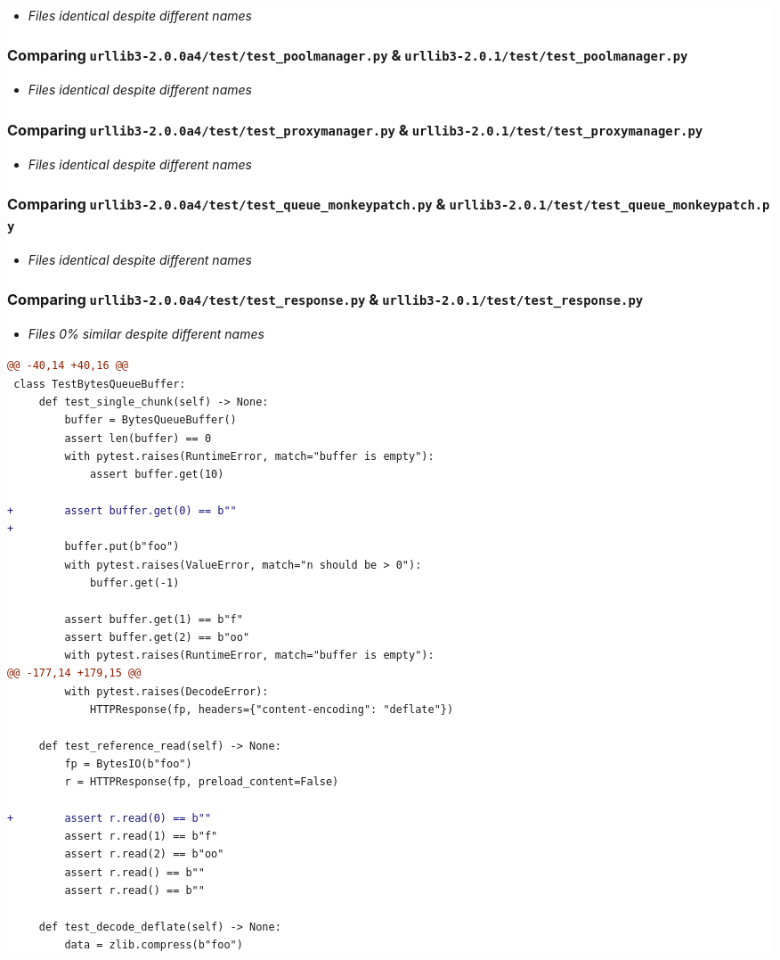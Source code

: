  * *Files identical despite different names*

### Comparing `urllib3-2.0.0a4/test/test_poolmanager.py` & `urllib3-2.0.1/test/test_poolmanager.py`

 * *Files identical despite different names*

### Comparing `urllib3-2.0.0a4/test/test_proxymanager.py` & `urllib3-2.0.1/test/test_proxymanager.py`

 * *Files identical despite different names*

### Comparing `urllib3-2.0.0a4/test/test_queue_monkeypatch.py` & `urllib3-2.0.1/test/test_queue_monkeypatch.py`

 * *Files identical despite different names*

### Comparing `urllib3-2.0.0a4/test/test_response.py` & `urllib3-2.0.1/test/test_response.py`

 * *Files 0% similar despite different names*

```diff
@@ -40,14 +40,16 @@
 class TestBytesQueueBuffer:
     def test_single_chunk(self) -> None:
         buffer = BytesQueueBuffer()
         assert len(buffer) == 0
         with pytest.raises(RuntimeError, match="buffer is empty"):
             assert buffer.get(10)
 
+        assert buffer.get(0) == b""
+
         buffer.put(b"foo")
         with pytest.raises(ValueError, match="n should be > 0"):
             buffer.get(-1)
 
         assert buffer.get(1) == b"f"
         assert buffer.get(2) == b"oo"
         with pytest.raises(RuntimeError, match="buffer is empty"):
@@ -177,14 +179,15 @@
         with pytest.raises(DecodeError):
             HTTPResponse(fp, headers={"content-encoding": "deflate"})
 
     def test_reference_read(self) -> None:
         fp = BytesIO(b"foo")
         r = HTTPResponse(fp, preload_content=False)
 
+        assert r.read(0) == b""
         assert r.read(1) == b"f"
         assert r.read(2) == b"oo"
         assert r.read() == b""
         assert r.read() == b""
 
     def test_decode_deflate(self) -> None:
         data = zlib.compress(b"foo")
```
